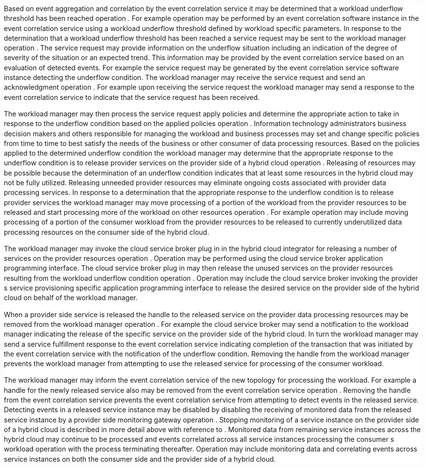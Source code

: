 Based on event aggregation and correlation by the event correlation service it may be determined that a workload underflow threshold has been reached operation . For example operation may be performed by an event correlation software instance in the event correlation service using a workload underflow threshold defined by workload specific parameters. In response to the determination that a workload underflow threshold has been reached a service request may be sent to the workload manager operation . The service request may provide information on the underflow situation including an indication of the degree of severity of the situation or an expected trend. This information may be provided by the event correlation service based on an evaluation of detected events. For example the service request may be generated by the event correlation service software instance detecting the underflow condition. The workload manager may receive the service request and send an acknowledgment operation . For example upon receiving the service request the workload manager may send a response to the event correlation service to indicate that the service request has been received.

The workload manager may then process the service request apply policies and determine the appropriate action to take in response to the underflow condition based on the applied policies operation . Information technology administrators business decision makers and others responsible for managing the workload and business processes may set and change specific policies from time to time to best satisfy the needs of the business or other consumer of data processing resources. Based on the policies applied to the determined underflow condition the workload manager may determine that the appropriate response to the underflow condition is to release provider services on the provider side of a hybrid cloud operation . Releasing of resources may be possible because the determination of an underflow condition indicates that at least some resources in the hybrid cloud may not be fully utilized. Releasing unneeded provider resources may eliminate ongoing costs associated with provider data processing services. In response to a determination that the appropriate response to the underflow condition is to release provider services the workload manager may move processing of a portion of the workload from the provider resources to be released and start processing more of the workload on other resources operation . For example operation may include moving processing of a portion of the consumer workload from the provider resources to be released to currently underutilized data processing resources on the consumer side of the hybrid cloud.

The workload manager may invoke the cloud service broker plug in in the hybrid cloud integrator for releasing a number of services on the provider resources operation . Operation may be performed using the cloud service broker application programming interface. The cloud service broker plug in may then release the unused services on the provider resources resulting from the workload underflow condition operation . Operation may include the cloud service broker invoking the provider s service provisioning specific application programming interface to release the desired service on the provider side of the hybrid cloud on behalf of the workload manager.

When a provider side service is released the handle to the released service on the provider data processing resources may be removed from the workload manager operation . For example the cloud service broker may send a notification to the workload manager indicating the release of the specific service on the provider side of the hybrid cloud. In turn the workload manager may send a service fulfillment response to the event correlation service indicating completion of the transaction that was initiated by the event correlation service with the notification of the underflow condition. Removing the handle from the workload manager prevents the workload manager from attempting to use the released service for processing of the consumer workload.

The workload manager may inform the event correlation service of the new topology for processing the workload. For example a handle for the newly released service also may be removed from the event correlation service operation . Removing the handle from the event correlation service prevents the event correlation service from attempting to detect events in the released service. Detecting events in a released service instance may be disabled by disabling the receiving of monitored data from the released service instance by a provider side monitoring gateway operation . Stopping monitoring of a service instance on the provider side of a hybrid cloud is described in more detail above with reference to . Monitored data from remaining service instances across the hybrid cloud may continue to be processed and events correlated across all service instances processing the consumer s workload operation with the process terminating thereafter. Operation may include monitoring data and correlating events across service instances on both the consumer side and the provider side of a hybrid cloud.

